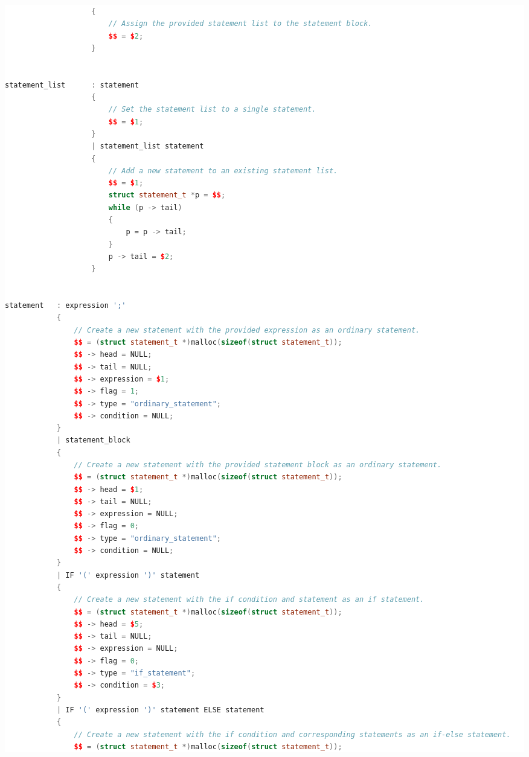 ```cpp
                    {
                        // Assign the provided statement list to the statement block.
                        $$ = $2;
                    }


statement_list      : statement
                    {
                        // Set the statement list to a single statement.
                        $$ = $1;
                    }
                    | statement_list statement
                    {
                        // Add a new statement to an existing statement list.
                        $$ = $1;
                        struct statement_t *p = $$;
                        while (p -> tail) 
                        {
                            p = p -> tail;
                        }
                        p -> tail = $2;
                    }


statement   : expression ';'
            {
                // Create a new statement with the provided expression as an ordinary statement.
                $$ = (struct statement_t *)malloc(sizeof(struct statement_t));
                $$ -> head = NULL;
                $$ -> tail = NULL;
                $$ -> expression = $1;
                $$ -> flag = 1;
                $$ -> type = "ordinary_statement";
                $$ -> condition = NULL;
            }
            | statement_block
            {
                // Create a new statement with the provided statement block as an ordinary statement.
                $$ = (struct statement_t *)malloc(sizeof(struct statement_t));
                $$ -> head = $1;
                $$ -> tail = NULL;
                $$ -> expression = NULL;
                $$ -> flag = 0;
                $$ -> type = "ordinary_statement";
                $$ -> condition = NULL;
            }
            | IF '(' expression ')' statement
            {
                // Create a new statement with the if condition and statement as an if statement.
                $$ = (struct statement_t *)malloc(sizeof(struct statement_t));
                $$ -> head = $5;
                $$ -> tail = NULL;
                $$ -> expression = NULL;
                $$ -> flag = 0;
                $$ -> type = "if_statement";
                $$ -> condition = $3;
            }
            | IF '(' expression ')' statement ELSE statement
            {
                // Create a new statement with the if condition and corresponding statements as an if-else statement.
                $$ = (struct statement_t *)malloc(sizeof(struct statement_t));
```